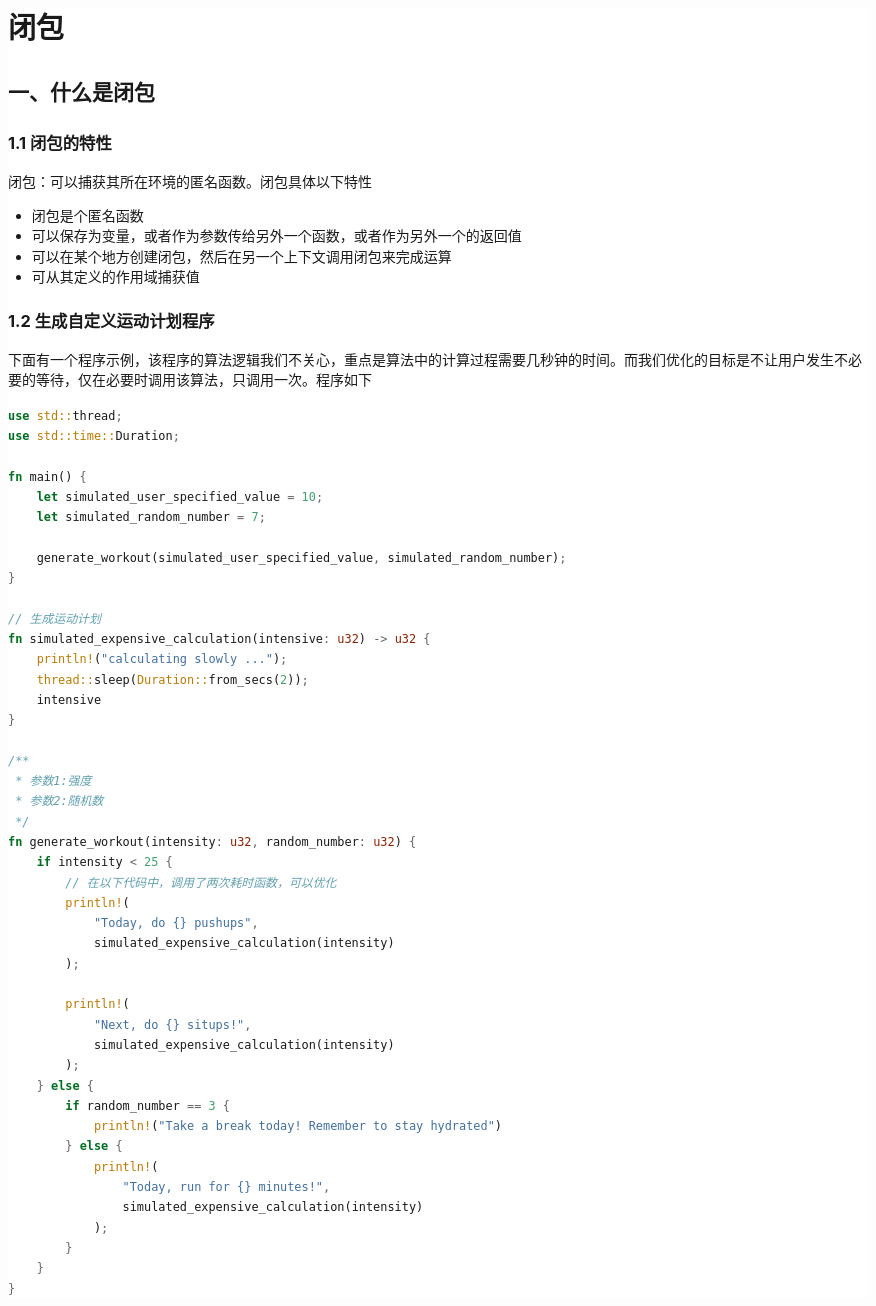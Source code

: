 # 闭包

## 一、什么是闭包

### 1.1 闭包的特性

闭包：可以捕获其所在环境的匿名函数。闭包具体以下特性

- 闭包是个匿名函数
- 可以保存为变量，或者作为参数传给另外一个函数，或者作为另外一个的返回值
- 可以在某个地方创建闭包，然后在另一个上下文调用闭包来完成运算
- 可从其定义的作用域捕获值

### 1.2 生成自定义运动计划程序

下面有一个程序示例，该程序的算法逻辑我们不关心，重点是算法中的计算过程需要几秒钟的时间。而我们优化的目标是不让用户发生不必要的等待，仅在必要时调用该算法，只调用一次。程序如下

```Rust
use std::thread;
use std::time::Duration;

fn main() {
    let simulated_user_specified_value = 10;
    let simulated_random_number = 7;

    generate_workout(simulated_user_specified_value, simulated_random_number);
}

// 生成运动计划
fn simulated_expensive_calculation(intensive: u32) -> u32 {
    println!("calculating slowly ...");
    thread::sleep(Duration::from_secs(2));
    intensive
}

/**
 * 参数1:强度
 * 参数2:随机数
 */
fn generate_workout(intensity: u32, random_number: u32) {
    if intensity < 25 {
        // 在以下代码中，调用了两次耗时函数，可以优化
        println!(
            "Today, do {} pushups",
            simulated_expensive_calculation(intensity)
        );

        println!(
            "Next, do {} situps!",
            simulated_expensive_calculation(intensity)
        );
    } else {
        if random_number == 3 {
            println!("Take a break today! Remember to stay hydrated")
        } else {
            println!(
                "Today, run for {} minutes!",
                simulated_expensive_calculation(intensity)
            );
        }
    }
}
```